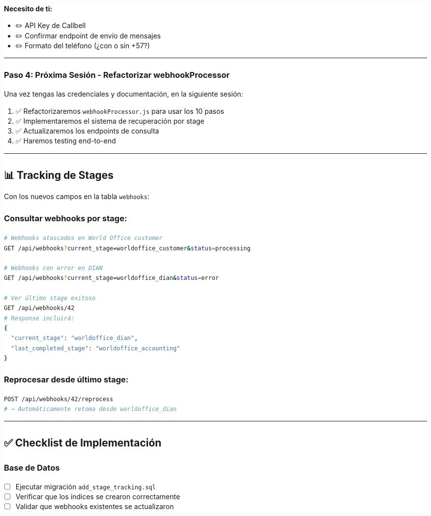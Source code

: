 **Necesito de ti:**
- ✏️ API Key de Callbell
- ✏️ Confirmar endpoint de envío de mensajes
- ✏️ Formato del teléfono (¿con o sin +57?)

---

### Paso 4: Próxima Sesión - Refactorizar webhookProcessor

Una vez tengas las credenciales y documentación, en la siguiente sesión:

1. ✅ Refactorizaremos `webhookProcessor.js` para usar los 10 pasos
2. ✅ Implementaremos el sistema de recuperación por stage
3. ✅ Actualizaremos los endpoints de consulta
4. ✅ Haremos testing end-to-end

---

## 📊 Tracking de Stages

Con los nuevos campos en la tabla `webhooks`:

### Consultar webhooks por stage:

```bash
# Webhooks atascados en World Office customer
GET /api/webhooks?current_stage=worldoffice_customer&status=processing

# Webhooks con error en DIAN
GET /api/webhooks?current_stage=worldoffice_dian&status=error

# Ver último stage exitoso
GET /api/webhooks/42
# Response incluirá:
{
  "current_stage": "worldoffice_dian",
  "last_completed_stage": "worldoffice_accounting"
}
```

### Reprocesar desde último stage:

```bash
POST /api/webhooks/42/reprocess
# → Automáticamente retoma desde worldoffice_dian
```

---

## ✅ Checklist de Implementación

### Base de Datos
- [ ] Ejecutar migración `add_stage_tracking.sql`
- [ ] Verificar que los índices se crearon correctamente
- [ ] Validar que webhooks existentes se actualizaron
